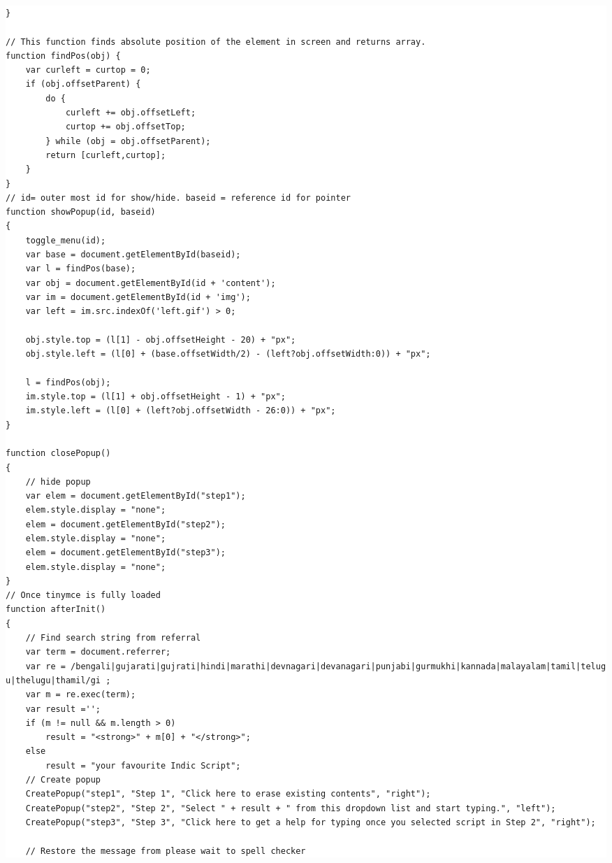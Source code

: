 ```
}

// This function finds absolute position of the element in screen and returns array.
function findPos(obj) {
    var curleft = curtop = 0;
    if (obj.offsetParent) {
        do {
            curleft += obj.offsetLeft;
            curtop += obj.offsetTop;
        } while (obj = obj.offsetParent);
        return [curleft,curtop];
    }
}
// id= outer most id for show/hide. baseid = reference id for pointer
function showPopup(id, baseid)
{
    toggle_menu(id);
    var base = document.getElementById(baseid);
    var l = findPos(base);
    var obj = document.getElementById(id + 'content');
    var im = document.getElementById(id + 'img');
    var left = im.src.indexOf('left.gif') > 0;

    obj.style.top = (l[1] - obj.offsetHeight - 20) + "px";
    obj.style.left = (l[0] + (base.offsetWidth/2) - (left?obj.offsetWidth:0)) + "px";

    l = findPos(obj);
    im.style.top = (l[1] + obj.offsetHeight - 1) + "px";
    im.style.left = (l[0] + (left?obj.offsetWidth - 26:0)) + "px";
}

function closePopup()
{
    // hide popup
    var elem = document.getElementById("step1");
    elem.style.display = "none";
    elem = document.getElementById("step2");
    elem.style.display = "none";
    elem = document.getElementById("step3");
    elem.style.display = "none";
}
// Once tinymce is fully loaded
function afterInit()
{
    // Find search string from referral
    var term = document.referrer;
    var re = /bengali|gujarati|gujrati|hindi|marathi|devnagari|devanagari|punjabi|gurmukhi|kannada|malayalam|tamil|telugu|thelugu|thamil/gi ; 
    var m = re.exec(term);
    var result ='';
    if (m != null && m.length > 0)
        result = "<strong>" + m[0] + "</strong>";
    else
        result = "your favourite Indic Script";
    // Create popup
    CreatePopup("step1", "Step 1", "Click here to erase existing contents", "right");
    CreatePopup("step2", "Step 2", "Select " + result + " from this dropdown list and start typing.", "left");
    CreatePopup("step3", "Step 3", "Click here to get a help for typing once you selected script in Step 2", "right");

    // Restore the message from please wait to spell checker
```